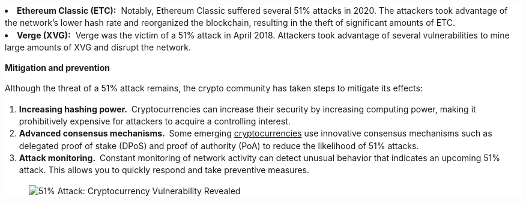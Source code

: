 

<li><strong><font style="vertical-align: inherit;"><font style="vertical-align: inherit;">Ethereum Classic (ETC):</font></font></strong><font style="vertical-align: inherit;"><font style="vertical-align: inherit;"> &nbsp;Notably, Ethereum Classic suffered several 51% attacks in 2020. </font><font style="vertical-align: inherit;">The attackers took advantage of the network’s lower hash rate and reorganized the blockchain, resulting in the theft of significant amounts of ETC.</font></font></li>



<li><strong><font style="vertical-align: inherit;"><font style="vertical-align: inherit;">Verge (XVG):</font></font></strong><font style="vertical-align: inherit;"><font style="vertical-align: inherit;"> &nbsp;Verge was the victim of a 51% attack in April 2018. </font><font style="vertical-align: inherit;">Attackers took advantage of several vulnerabilities to mine large amounts of XVG and disrupt the network.</font></font></li>
</ol>



<p></p>



<p id="0df5"><strong><font style="vertical-align: inherit;"><font style="vertical-align: inherit;">Mitigation and prevention</font></font></strong></p>



<p id="b38c"><font style="vertical-align: inherit;"><font style="vertical-align: inherit;">Although the threat of a 51% attack remains, the crypto community has taken steps to mitigate its effects:</font></font></p>



<ol>
<li><strong><font style="vertical-align: inherit;"><font style="vertical-align: inherit;">Increasing hashing power. </font></font></strong><font style="vertical-align: inherit;"><font style="vertical-align: inherit;">&nbsp;Cryptocurrencies can increase their security by increasing computing power, making it prohibitively expensive for attackers to acquire a controlling interest.</font></font></li>



<li><strong><font style="vertical-align: inherit;"><font style="vertical-align: inherit;">Advanced consensus mechanisms. </font></font></strong><font style="vertical-align: inherit;"><font style="vertical-align: inherit;">&nbsp;Some emerging </font></font><a href="https://cryptodeep.ru/publication/"><font style="vertical-align: inherit;"><font style="vertical-align: inherit;">cryptocurrencies</font></font></a><font style="vertical-align: inherit;"><font style="vertical-align: inherit;"> use innovative consensus mechanisms such as delegated proof of stake (DPoS) and proof of authority (PoA) to reduce the likelihood of 51% attacks.</font></font></li>



<li><strong><font style="vertical-align: inherit;"><font style="vertical-align: inherit;">Attack monitoring. </font></font></strong><font style="vertical-align: inherit;"><font style="vertical-align: inherit;">&nbsp;Constant monitoring of network activity can detect unusual behavior that indicates an upcoming 51% attack. </font><font style="vertical-align: inherit;">This allows you to quickly respond and take preventive measures.</font></font></li>
</ol>



<figure class="wp-block-image size-full"><img decoding="async" loading="lazy" width="1012" height="740" src="./Attack%2051%25%20_%20Cryptocurrency%20Vulnerability%20Revealed%20-%20_POLYNONCE__files/image-4.png" alt="51% Attack: Cryptocurrency Vulnerability Revealed" class="wp-image-278" srcset="https://polynonce.ru/wp-content/uploads/2023/08/image-4.png 1012w, https://polynonce.ru/wp-content/uploads/2023/08/image-4-300x219.png 300w, https://polynonce.ru/wp-content/uploads/2023/08/image-4-768x562.png 768w" sizes="(max-width: 1012px) 100vw, 1012px"></figure>
